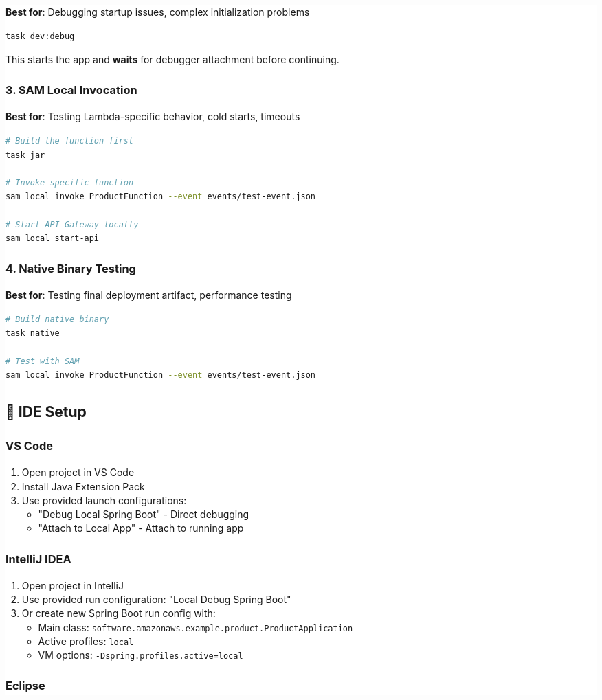 **Best for**: Debugging startup issues, complex initialization problems

```bash
task dev:debug
```

This starts the app and **waits** for debugger attachment before continuing.

### 3. SAM Local Invocation

**Best for**: Testing Lambda-specific behavior, cold starts, timeouts

```bash
# Build the function first
task jar

# Invoke specific function
sam local invoke ProductFunction --event events/test-event.json

# Start API Gateway locally
sam local start-api
```

### 4. Native Binary Testing

**Best for**: Testing final deployment artifact, performance testing

```bash
# Build native binary
task native

# Test with SAM
sam local invoke ProductFunction --event events/test-event.json
```

## 🔌 IDE Setup

### VS Code

1. Open project in VS Code
2. Install Java Extension Pack
3. Use provided launch configurations:
   - "Debug Local Spring Boot" - Direct debugging
   - "Attach to Local App" - Attach to running app

### IntelliJ IDEA

1. Open project in IntelliJ
2. Use provided run configuration: "Local Debug Spring Boot"
3. Or create new Spring Boot run config with:
   - Main class: `software.amazonaws.example.product.ProductApplication`
   - Active profiles: `local`
   - VM options: `-Dspring.profiles.active=local`

### Eclipse
